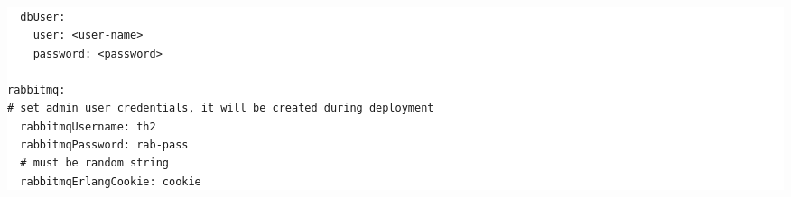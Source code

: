 ```yaml[secrets.yaml]
  dbUser:
    user: <user-name>
    password: <password>

rabbitmq:
# set admin user credentials, it will be created during deployment
  rabbitmqUsername: th2
  rabbitmqPassword: rab-pass
  # must be random string
  rabbitmqErlangCookie: cookie
```

